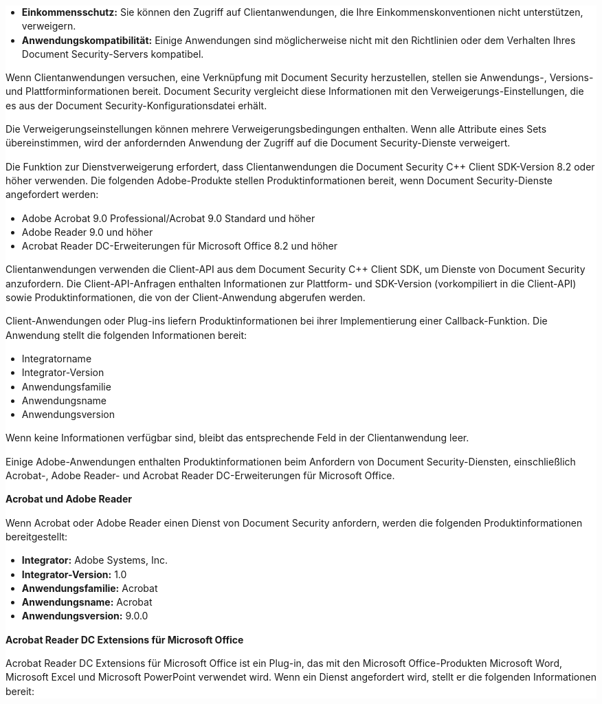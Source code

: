 * **Einkommensschutz:** Sie können den Zugriff auf Clientanwendungen, die Ihre Einkommenskonventionen nicht unterstützen, verweigern.
* **Anwendungskompatibilität:** Einige Anwendungen sind möglicherweise nicht mit den Richtlinien oder dem Verhalten Ihres Document Security-Servers kompatibel.

Wenn Clientanwendungen versuchen, eine Verknüpfung mit Document Security herzustellen, stellen sie Anwendungs-, Versions- und Plattforminformationen bereit. Document Security vergleicht diese Informationen mit den Verweigerungs-Einstellungen, die es aus der Document Security-Konfigurationsdatei erhält.

Die Verweigerungseinstellungen können mehrere Verweigerungsbedingungen enthalten. Wenn alle Attribute eines Sets übereinstimmen, wird der anfordernden Anwendung der Zugriff auf die Document Security-Dienste verweigert.

Die Funktion zur Dienstverweigerung erfordert, dass Clientanwendungen die Document Security C++ Client SDK-Version 8.2 oder höher verwenden. Die folgenden Adobe-Produkte stellen Produktinformationen bereit, wenn Document Security-Dienste angefordert werden:

* Adobe Acrobat 9.0 Professional/Acrobat 9.0 Standard und höher
* Adobe Reader 9.0 und höher
* Acrobat Reader DC-Erweiterungen für Microsoft Office 8.2 und höher

Clientanwendungen verwenden die Client-API aus dem Document Security C++ Client SDK, um Dienste von Document Security anzufordern. Die Client-API-Anfragen enthalten Informationen zur Plattform- und SDK-Version (vorkompiliert in die Client-API) sowie Produktinformationen, die von der Client-Anwendung abgerufen werden.

Client-Anwendungen oder Plug-ins liefern Produktinformationen bei ihrer Implementierung einer Callback-Funktion. Die Anwendung stellt die folgenden Informationen bereit:

* Integratorname
* Integrator-Version
* Anwendungsfamilie
* Anwendungsname
* Anwendungsversion

Wenn keine Informationen verfügbar sind, bleibt das entsprechende Feld in der Clientanwendung leer.

Einige Adobe-Anwendungen enthalten Produktinformationen beim Anfordern von Document Security-Diensten, einschließlich Acrobat-, Adobe Reader- und Acrobat Reader DC-Erweiterungen für Microsoft Office.

**Acrobat und Adobe Reader**

Wenn Acrobat oder Adobe Reader einen Dienst von Document Security anfordern, werden die folgenden Produktinformationen bereitgestellt:

* **Integrator:** Adobe Systems, Inc.
* **Integrator-Version:** 1.0
* **Anwendungsfamilie:** Acrobat
* **Anwendungsname:** Acrobat
* **Anwendungsversion:** 9.0.0

**Acrobat Reader DC Extensions für Microsoft Office**

Acrobat Reader DC Extensions für Microsoft Office ist ein Plug-in, das mit den Microsoft Office-Produkten Microsoft Word, Microsoft Excel und Microsoft PowerPoint verwendet wird. Wenn ein Dienst angefordert wird, stellt er die folgenden Informationen bereit:
